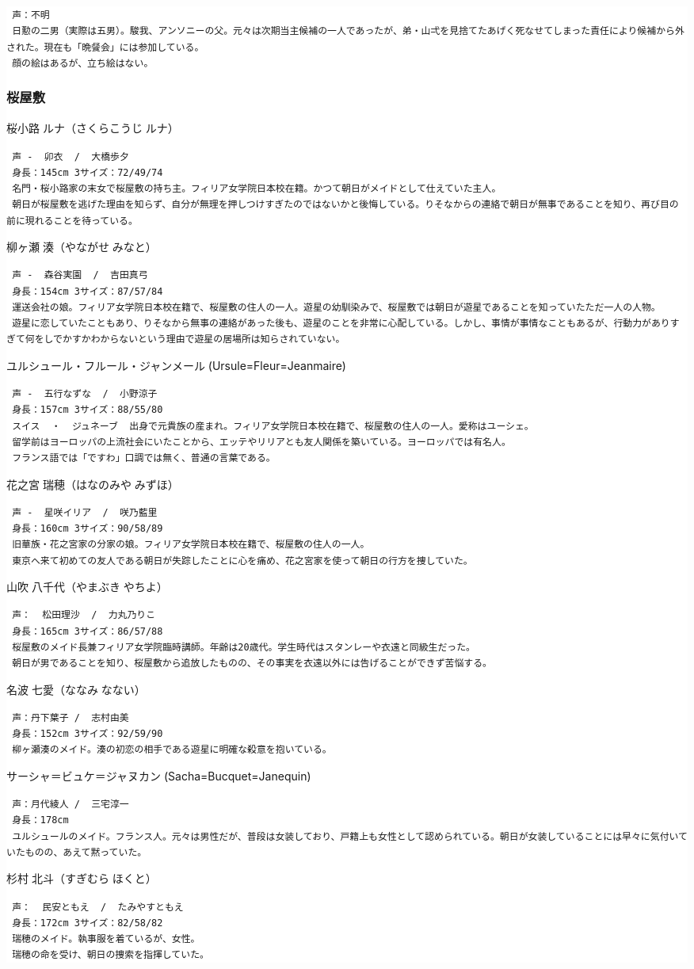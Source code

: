      声：不明 
     日懃の二男（実際は五男）。駿我、アンソニーの父。元々は次期当主候補の一人であったが、弟・山弌を見捨てたあげく死なせてしまった責任により候補から外された。現在も「晩餐会」には参加している。 
     顔の絵はあるが、立ち絵はない。 

###  桜屋敷



桜小路 ルナ（さくらこうじ ルナ）

     声 -  卯衣  /  大橋歩夕 
     身長：145cm 3サイズ：72/49/74 
     名門・桜小路家の末女で桜屋敷の持ち主。フィリア女学院日本校在籍。かつて朝日がメイドとして仕えていた主人。 
     朝日が桜屋敷を逃げた理由を知らず、自分が無理を押しつけすぎたのではないかと後悔している。りそなからの連絡で朝日が無事であることを知り、再び目の前に現れることを待っている。 
    
柳ヶ瀬 湊（やながせ みなと）

     声 -  森谷実園  /  吉田真弓 
     身長：154cm 3サイズ：87/57/84 
     運送会社の娘。フィリア女学院日本校在籍で、桜屋敷の住人の一人。遊星の幼馴染みで、桜屋敷では朝日が遊星であることを知っていたただ一人の人物。 
     遊星に恋していたこともあり、りそなから無事の連絡があった後も、遊星のことを非常に心配している。しかし、事情が事情なこともあるが、行動力がありすぎて何をしでかすかわからないという理由で遊星の居場所は知らされていない。 
ユルシュール・フルール・ジャンメール (Ursule=Fleur=Jeanmaire)

     声 -  五行なずな  /  小野涼子 
     身長：157cm 3サイズ：88/55/80 
     スイス  ・  ジュネーブ  出身で元貴族の産まれ。フィリア女学院日本校在籍で、桜屋敷の住人の一人。愛称はユーシェ。 
     留学前はヨーロッパの上流社会にいたことから、エッテやリリアとも友人関係を築いている。ヨーロッパでは有名人。 
     フランス語では「ですわ」口調では無く、普通の言葉である。 
    
花之宮 瑞穂（はなのみや みずほ）

     声 -  星咲イリア  /  咲乃藍里 
     身長：160cm 3サイズ：90/58/89 
     旧華族・花之宮家の分家の娘。フィリア女学院日本校在籍で、桜屋敷の住人の一人。 
     東京へ来て初めての友人である朝日が失踪したことに心を痛め、花之宮家を使って朝日の行方を捜していた。 
    
山吹 八千代（やまぶき やちよ）

     声：  松田理沙  /  力丸乃りこ 
     身長：165cm 3サイズ：86/57/88 
     桜屋敷のメイド長兼フィリア女学院臨時講師。年齢は20歳代。学生時代はスタンレーや衣遠と同級生だった。 
     朝日が男であることを知り、桜屋敷から追放したものの、その事実を衣遠以外には告げることができず苦悩する。 
名波 七愛（ななみ なない）

     声：丹下葉子 /  志村由美 
     身長：152cm 3サイズ：92/59/90 
     柳ヶ瀬湊のメイド。湊の初恋の相手である遊星に明確な殺意を抱いている。 
サーシャ＝ビュケ＝ジャヌカン (Sacha=Bucquet=Janequin)

     声：月代綾人 /  三宅淳一 
     身長：178cm 
     ユルシュールのメイド。フランス人。元々は男性だが、普段は女装しており、戸籍上も女性として認められている。朝日が女装していることには早々に気付いていたものの、あえて黙っていた。 
杉村 北斗（すぎむら ほくと）

     声：  民安ともえ  /  たみやすともえ 
     身長：172cm 3サイズ：82/58/82 
     瑞穂のメイド。執事服を着ているが、女性。 
     瑞穂の命を受け、朝日の捜索を指揮していた。 
    
